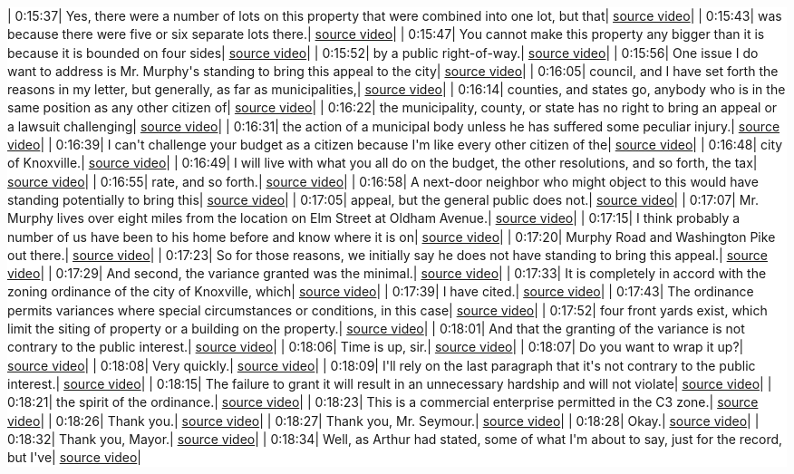 | 0:15:37| Yes, there were a number of lots on this property that were combined into one lot, but that| [source video](https://archive.org/details/CityCouncil160301?start=937)|
| 0:15:43| was because there were five or six separate lots there.| [source video](https://archive.org/details/CityCouncil160301?start=943)|
| 0:15:47| You cannot make this property any bigger than it is because it is bounded on four sides| [source video](https://archive.org/details/CityCouncil160301?start=947)|
| 0:15:52| by a public right-of-way.| [source video](https://archive.org/details/CityCouncil160301?start=952)|
| 0:15:56| One issue I do want to address is Mr. Murphy's standing to bring this appeal to the city| [source video](https://archive.org/details/CityCouncil160301?start=956)|
| 0:16:05| council, and I have set forth the reasons in my letter, but generally, as far as municipalities,| [source video](https://archive.org/details/CityCouncil160301?start=965)|
| 0:16:14| counties, and states go, anybody who is in the same position as any other citizen of| [source video](https://archive.org/details/CityCouncil160301?start=974)|
| 0:16:22| the municipality, county, or state has no right to bring an appeal or a lawsuit challenging| [source video](https://archive.org/details/CityCouncil160301?start=982)|
| 0:16:31| the action of a municipal body unless he has suffered some peculiar injury.| [source video](https://archive.org/details/CityCouncil160301?start=991)|
| 0:16:39| I can't challenge your budget as a citizen because I'm like every other citizen of the| [source video](https://archive.org/details/CityCouncil160301?start=999)|
| 0:16:48| city of Knoxville.| [source video](https://archive.org/details/CityCouncil160301?start=1008)|
| 0:16:49| I will live with what you all do on the budget, the other resolutions, and so forth, the tax| [source video](https://archive.org/details/CityCouncil160301?start=1009)|
| 0:16:55| rate, and so forth.| [source video](https://archive.org/details/CityCouncil160301?start=1015)|
| 0:16:58| A next-door neighbor who might object to this would have standing potentially to bring this| [source video](https://archive.org/details/CityCouncil160301?start=1018)|
| 0:17:05| appeal, but the general public does not.| [source video](https://archive.org/details/CityCouncil160301?start=1025)|
| 0:17:07| Mr. Murphy lives over eight miles from the location on Elm Street at Oldham Avenue.| [source video](https://archive.org/details/CityCouncil160301?start=1027)|
| 0:17:15| I think probably a number of us have been to his home before and know where it is on| [source video](https://archive.org/details/CityCouncil160301?start=1035)|
| 0:17:20| Murphy Road and Washington Pike out there.| [source video](https://archive.org/details/CityCouncil160301?start=1040)|
| 0:17:23| So for those reasons, we initially say he does not have standing to bring this appeal.| [source video](https://archive.org/details/CityCouncil160301?start=1043)|
| 0:17:29| And second, the variance granted was the minimal.| [source video](https://archive.org/details/CityCouncil160301?start=1049)|
| 0:17:33| It is completely in accord with the zoning ordinance of the city of Knoxville, which| [source video](https://archive.org/details/CityCouncil160301?start=1053)|
| 0:17:39| I have cited.| [source video](https://archive.org/details/CityCouncil160301?start=1059)|
| 0:17:43| The ordinance permits variances where special circumstances or conditions, in this case| [source video](https://archive.org/details/CityCouncil160301?start=1063)|
| 0:17:52| four front yards exist, which limit the siting of property or a building on the property.| [source video](https://archive.org/details/CityCouncil160301?start=1072)|
| 0:18:01| And that the granting of the variance is not contrary to the public interest.| [source video](https://archive.org/details/CityCouncil160301?start=1081)|
| 0:18:06| Time is up, sir.| [source video](https://archive.org/details/CityCouncil160301?start=1086)|
| 0:18:07| Do you want to wrap it up?| [source video](https://archive.org/details/CityCouncil160301?start=1087)|
| 0:18:08| Very quickly.| [source video](https://archive.org/details/CityCouncil160301?start=1088)|
| 0:18:09| I'll rely on the last paragraph that it's not contrary to the public interest.| [source video](https://archive.org/details/CityCouncil160301?start=1089)|
| 0:18:15| The failure to grant it will result in an unnecessary hardship and will not violate| [source video](https://archive.org/details/CityCouncil160301?start=1095)|
| 0:18:21| the spirit of the ordinance.| [source video](https://archive.org/details/CityCouncil160301?start=1101)|
| 0:18:23| This is a commercial enterprise permitted in the C3 zone.| [source video](https://archive.org/details/CityCouncil160301?start=1103)|
| 0:18:26| Thank you.| [source video](https://archive.org/details/CityCouncil160301?start=1106)|
| 0:18:27| Thank you, Mr. Seymour.| [source video](https://archive.org/details/CityCouncil160301?start=1107)|
| 0:18:28| Okay.| [source video](https://archive.org/details/CityCouncil160301?start=1108)|
| 0:18:32| Thank you, Mayor.| [source video](https://archive.org/details/CityCouncil160301?start=1112)|
| 0:18:34| Well, as Arthur had stated, some of what I'm about to say, just for the record, but I've| [source video](https://archive.org/details/CityCouncil160301?start=1114)|